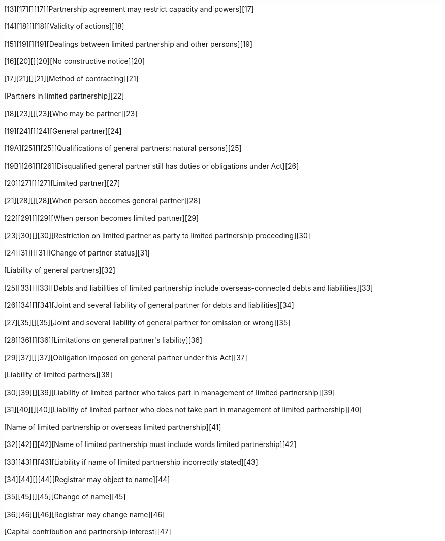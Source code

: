 [13][17][][17][Partnership agreement may restrict capacity and powers][17]

[14][18][][18][Validity of actions][18]

[15][19][][19][Dealings between limited partnership and other persons][19]

[16][20][][20][No constructive notice][20]

[17][21][][21][Method of contracting][21]

[Partners in limited partnership][22]

[18][23][][23][Who may be partner][23]

[19][24][][24][General partner][24]

[19A][25][][25][Qualifications of general partners: natural persons][25]

[19B][26][][26][Disqualified general partner still has duties or obligations under Act][26]

[20][27][][27][Limited partner][27]

[21][28][][28][When person becomes general partner][28]

[22][29][][29][When person becomes limited partner][29]

[23][30][][30][Restriction on limited partner as party to limited partnership proceeding][30]

[24][31][][31][Change of partner status][31]

[Liability of general partners][32]

[25][33][][33][Debts and liabilities of limited partnership include overseas-connected debts and liabilities][33]

[26][34][][34][Joint and several liability of general partner for debts and liabilities][34]

[27][35][][35][Joint and several liability of general partner for omission or wrong][35]

[28][36][][36][Limitations on general partner's liability][36]

[29][37][][37][Obligation imposed on general partner under this Act][37]

[Liability of limited partners][38]

[30][39][][39][Liability of limited partner who takes part in management of limited partnership][39]

[31][40][][40][Liability of limited partner who does not take part in management of limited partnership][40]

[Name of limited partnership or overseas limited partnership][41]

[32][42][][42][Name of limited partnership must include words limited partnership][42]

[33][43][][43][Liability if name of limited partnership incorrectly stated][43]

[34][44][][44][Registrar may object to name][44]

[35][45][][45][Change of name][45]

[36][46][][46][Registrar may change name][46]

[Capital contribution and partnership interest][47]
